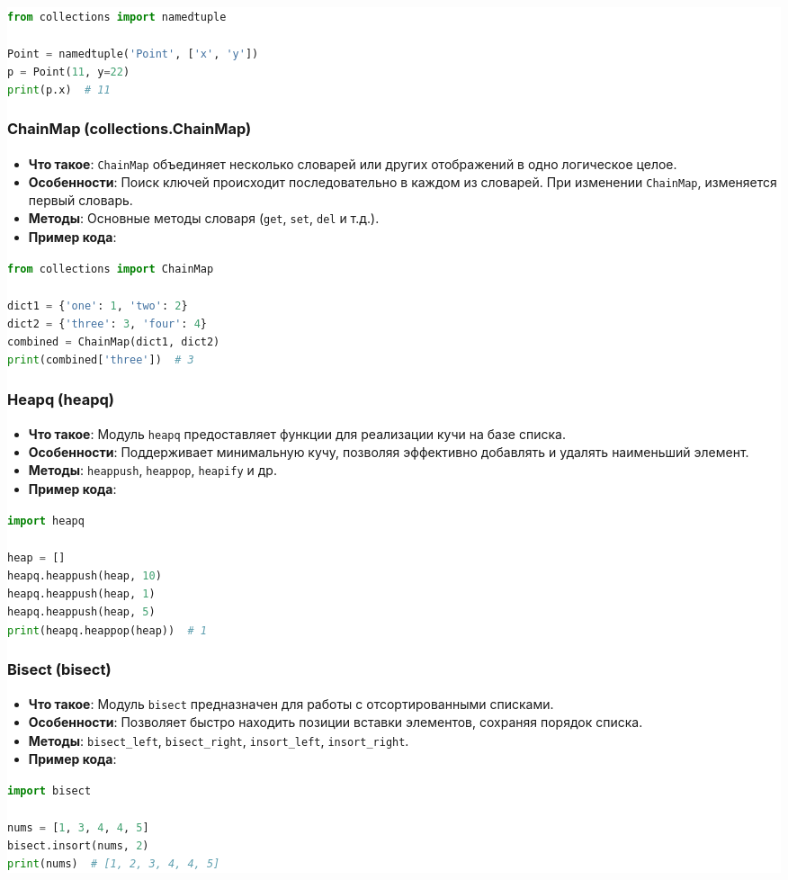 ```python
from collections import namedtuple

Point = namedtuple('Point', ['x', 'y'])
p = Point(11, y=22)
print(p.x)  # 11
```

### ChainMap (collections.ChainMap)

- **Что такое**: `ChainMap` объединяет несколько словарей или других отображений в одно логическое целое.
- **Особенности**: Поиск ключей происходит последовательно в каждом из словарей. При изменении `ChainMap`, изменяется первый словарь.
- **Методы**: Основные методы словаря (`get`, `set`, `del` и т.д.).
- **Пример кода**:

```python
from collections import ChainMap

dict1 = {'one': 1, 'two': 2}
dict2 = {'three': 3, 'four': 4}
combined = ChainMap(dict1, dict2)
print(combined['three'])  # 3
```

### Heapq (heapq)

- **Что такое**: Модуль `heapq` предоставляет функции для реализации кучи на базе списка.
- **Особенности**: Поддерживает минимальную кучу, позволяя эффективно добавлять и удалять наименьший элемент.
- **Методы**: `heappush`, `heappop`, `heapify` и др.
- **Пример кода**:

```python
import heapq

heap = []
heapq.heappush(heap, 10)
heapq.heappush(heap, 1)
heapq.heappush(heap, 5)
print(heapq.heappop(heap))  # 1
```

### Bisect (bisect)

- **Что такое**: Модуль `bisect` предназначен для работы с отсортированными списками.
- **Особенности**: Позволяет быстро находить позиции вставки элементов, сохраняя порядок списка.
- **Методы**: `bisect_left`, `bisect_right`, `insort_left`, `insort_right`.
- **Пример кода**:

```python
import bisect

nums = [1, 3, 4, 4, 5]
bisect.insort(nums, 2)
print(nums)  # [1, 2, 3, 4, 4, 5]
```
